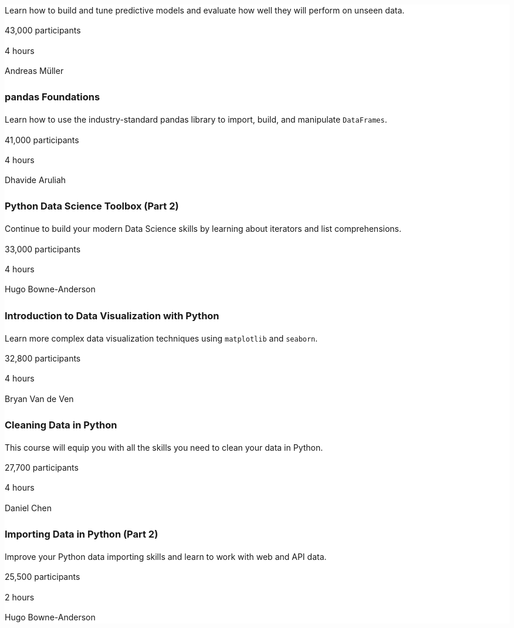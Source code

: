 Learn how to build and tune predictive models and evaluate how well they will perform on unseen data.

43,000 participants

4 hours

Andreas Müller

### pandas Foundations

Learn how to use the industry-standard pandas library to import, build, and manipulate `DataFrames`.

41,000 participants

4 hours

Dhavide Aruliah

### Python Data Science Toolbox (Part 2)

Continue to build your modern Data Science skills by learning about iterators and list comprehensions.

33,000 participants

4 hours

Hugo Bowne-Anderson

### Introduction to Data Visualization with Python

Learn more complex data visualization techniques using `matplotlib` and `seaborn`.

32,800 participants

4 hours

Bryan Van de Ven

### Cleaning Data in Python

This course will equip you with all the skills you need to clean your data in Python.

27,700 participants

4 hours

Daniel Chen

### Importing Data in Python (Part 2)

Improve your Python data importing skills and learn to work with web and API data.

25,500 participants

2 hours

Hugo Bowne-Anderson
